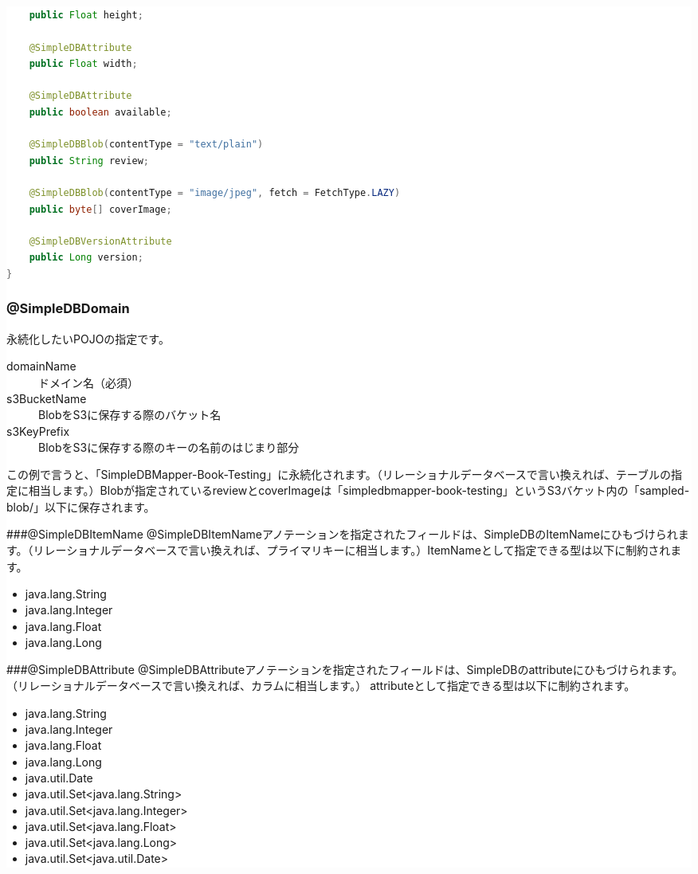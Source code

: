 ```java
	public Float height;
 
	@SimpleDBAttribute
	public Float width;
 	
	@SimpleDBAttribute
	public boolean available;

	@SimpleDBBlob(contentType = "text/plain")
	public String review;

	@SimpleDBBlob(contentType = "image/jpeg", fetch = FetchType.LAZY)
	public byte[] coverImage;

	@SimpleDBVersionAttribute
	public Long version;
}
```


### @SimpleDBDomain
永続化したいPOJOの指定です。

<dl>
<dt>domainName</dt><dd>ドメイン名（必須）</dd>
<dt>s3BucketName</dt><dd>BlobをS3に保存する際のバケット名</dd>
<dt>s3KeyPrefix</dt><dd>BlobをS3に保存する際のキーの名前のはじまり部分</dd>
</dl>

この例で言うと、「SimpleDBMapper-Book-Testing」に永続化されます。（リレーショナルデータベースで言い換えれば、テーブルの指定に相当します。）Blobが指定されているreviewとcoverImageは「simpledbmapper-book-testing」というS3バケット内の「sampled-blob/」以下に保存されます。

###@SimpleDBItemName
@SimpleDBItemNameアノテーションを指定されたフィールドは、SimpleDBのItemNameにひもづけられます。（リレーショナルデータベースで言い換えれば、プライマリキーに相当します。）ItemNameとして指定できる型は以下に制約されます。

* java.lang.String
* java.lang.Integer
* java.lang.Float
* java.lang.Long

###@SimpleDBAttribute
@SimpleDBAttributeアノテーションを指定されたフィールドは、SimpleDBのattributeにひもづけられます。（リレーショナルデータベースで言い換えれば、カラムに相当します。）
attributeとして指定できる型は以下に制約されます。

* java.lang.String
* java.lang.Integer
* java.lang.Float
* java.lang.Long
* java.util.Date
* java.util.Set&lt;java.lang.String&gt;
* java.util.Set&lt;java.lang.Integer&gt;
* java.util.Set&lt;java.lang.Float&gt;
* java.util.Set&lt;java.lang.Long&gt;
* java.util.Set&lt;java.util.Date&gt;
